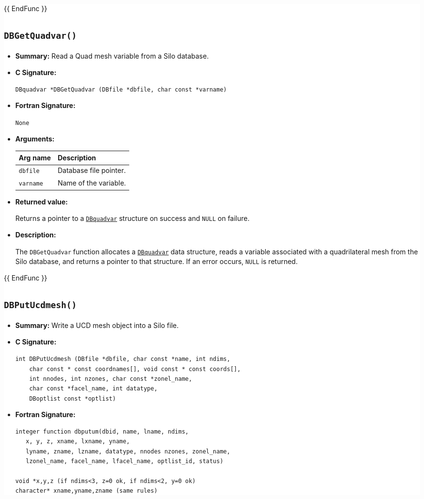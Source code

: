 {{ EndFunc }}

## `DBGetQuadvar()`

* **Summary:** Read a Quad mesh variable from a Silo database.

* **C Signature:**

  ```
  DBquadvar *DBGetQuadvar (DBfile *dbfile, char const *varname)
  ```

* **Fortran Signature:**

  ```
  None
  ```

* **Arguments:**

  Arg name | Description
  :---|:---
  `dbfile` | Database file pointer.
  `varname` | Name of the variable.

* **Returned value:**

  Returns a pointer to a [`DBquadvar`](./header.md#dbquadvar) structure on success and `NULL` on failure.

* **Description:**

  The `DBGetQuadvar` function allocates a [`DBquadvar`](./header.md#dbquadvar) data structure, reads a variable associated with a quadrilateral mesh from the Silo database, and returns a pointer to that structure.
  If an error occurs, `NULL` is returned.

{{ EndFunc }}

## `DBPutUcdmesh()`

* **Summary:** Write a UCD mesh object into a Silo file.

* **C Signature:**

  ```
  int DBPutUcdmesh (DBfile *dbfile, char const *name, int ndims,
      char const * const coordnames[], void const * const coords[],
      int nnodes, int nzones, char const *zonel_name,
      char const *facel_name, int datatype,
      DBoptlist const *optlist)
  ```

* **Fortran Signature:**

  ```
  integer function dbputum(dbid, name, lname, ndims,
     x, y, z, xname, lxname, yname,
     lyname, zname, lzname, datatype, nnodes nzones, zonel_name,
     lzonel_name, facel_name, lfacel_name, optlist_id, status)

  void *x,y,z (if ndims<3, z=0 ok, if ndims<2, y=0 ok)
  character* xname,yname,zname (same rules)
  ```
